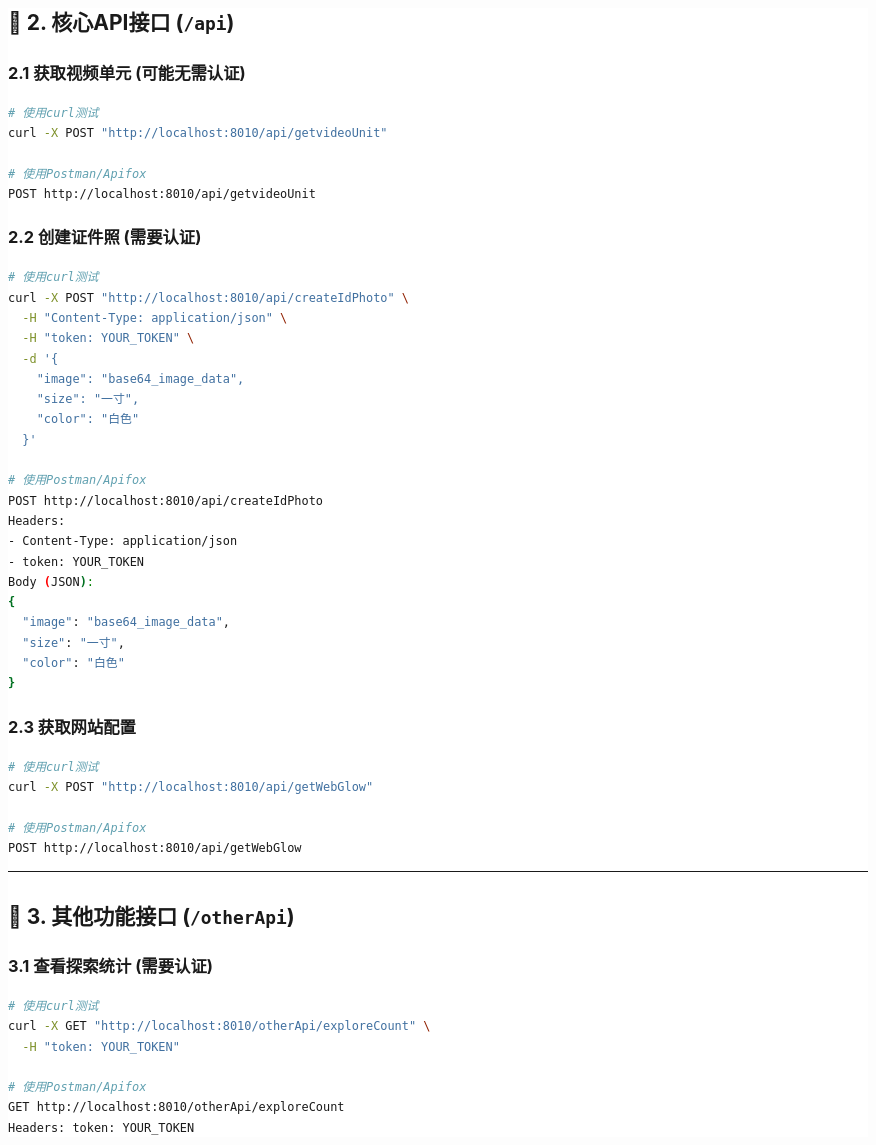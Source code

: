 
## 🎨 2. 核心API接口 (`/api`)

### 2.1 获取视频单元 (可能无需认证)
```bash
# 使用curl测试
curl -X POST "http://localhost:8010/api/getvideoUnit"

# 使用Postman/Apifox
POST http://localhost:8010/api/getvideoUnit
```

### 2.2 创建证件照 (需要认证)
```bash
# 使用curl测试
curl -X POST "http://localhost:8010/api/createIdPhoto" \
  -H "Content-Type: application/json" \
  -H "token: YOUR_TOKEN" \
  -d '{
    "image": "base64_image_data",
    "size": "一寸",
    "color": "白色"
  }'

# 使用Postman/Apifox
POST http://localhost:8010/api/createIdPhoto
Headers: 
- Content-Type: application/json
- token: YOUR_TOKEN
Body (JSON):
{
  "image": "base64_image_data",
  "size": "一寸", 
  "color": "白色"
}
```

### 2.3 获取网站配置
```bash
# 使用curl测试
curl -X POST "http://localhost:8010/api/getWebGlow"

# 使用Postman/Apifox
POST http://localhost:8010/api/getWebGlow
```

---

## 🚀 3. 其他功能接口 (`/otherApi`)

### 3.1 查看探索统计 (需要认证)
```bash
# 使用curl测试
curl -X GET "http://localhost:8010/otherApi/exploreCount" \
  -H "token: YOUR_TOKEN"

# 使用Postman/Apifox  
GET http://localhost:8010/otherApi/exploreCount
Headers: token: YOUR_TOKEN
```
